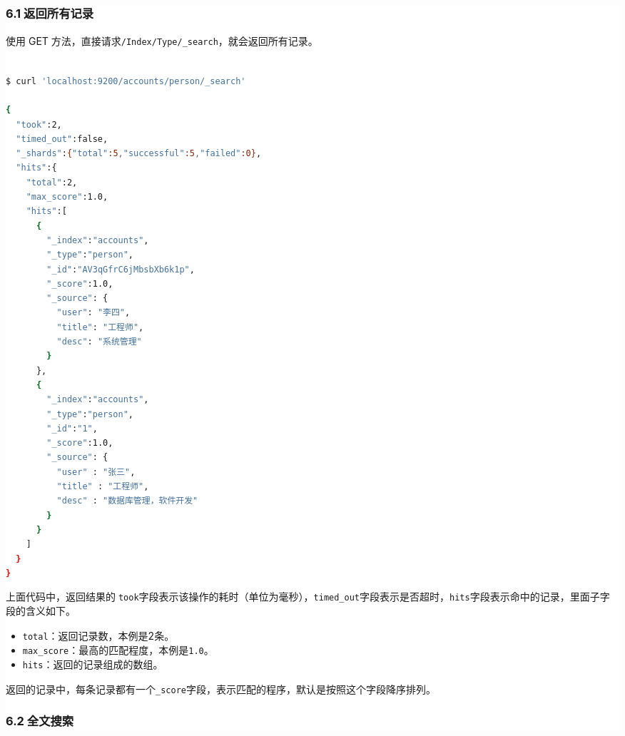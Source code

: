 ### 6.1 返回所有记录

使用 GET 方法，直接请求`/Index/Type/_search`，就会返回所有记录。

```bash

$ curl 'localhost:9200/accounts/person/_search'

{
  "took":2,
  "timed_out":false,
  "_shards":{"total":5,"successful":5,"failed":0},
  "hits":{
    "total":2,
    "max_score":1.0,
    "hits":[
      {
        "_index":"accounts",
        "_type":"person",
        "_id":"AV3qGfrC6jMbsbXb6k1p",
        "_score":1.0,
        "_source": {
          "user": "李四",
          "title": "工程师",
          "desc": "系统管理"
        }
      },
      {
        "_index":"accounts",
        "_type":"person",
        "_id":"1",
        "_score":1.0,
        "_source": {
          "user" : "张三",
          "title" : "工程师",
          "desc" : "数据库管理，软件开发"
        }
      }
    ]
  }
}
```

上面代码中，返回结果的 `took`字段表示该操作的耗时（单位为毫秒），`timed_out`字段表示是否超时，`hits`字段表示命中的记录，里面子字段的含义如下。

  - `total`：返回记录数，本例是2条。
  - `max_score`：最高的匹配程度，本例是`1.0`。
  - `hits`：返回的记录组成的数组。

返回的记录中，每条记录都有一个`_score`字段，表示匹配的程序，默认是按照这个字段降序排列。

### 6.2 全文搜索
